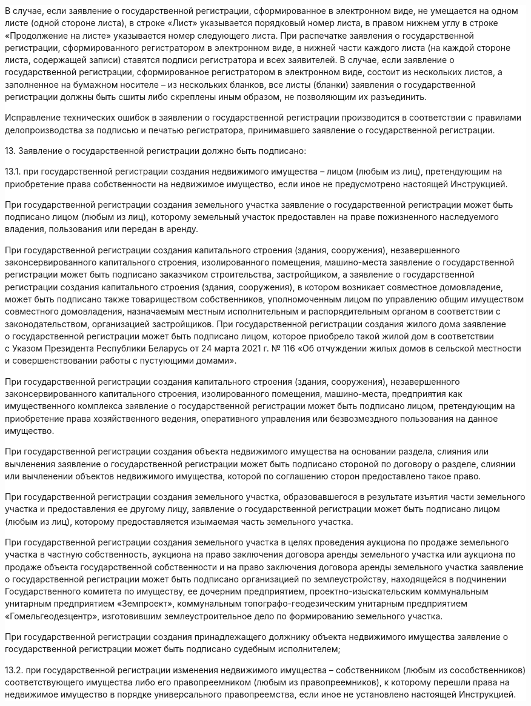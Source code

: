 <p>В случае, если заявление о государственной регистрации, сформированное в электронном виде, не умещается на одном листе (одной стороне листа), в строке «Лист» указывается порядковый номер листа, в правом нижнем углу в строке «Продолжение на листе» указывается номер следующего листа. При распечатке заявления о государственной регистрации, сформированного регистратором в электронном виде, в нижней части каждого листа (на каждой стороне листа, содержащей записи) ставятся подписи регистратора и всех заявителей. В случае, если заявление о государственной регистрации, сформированное регистратором в электронном виде, состоит из нескольких листов, а заполненное на бумажном носителе – из нескольких бланков, все листы (бланки) заявления о государственной регистрации должны быть сшиты либо скреплены иным образом, не позволяющим их разъединить.</p>
<p>Исправление технических ошибок в заявлении о государственной регистрации производится в соответствии с правилами делопроизводства за подписью и печатью регистратора, принимавшего заявление о государственной регистрации.</p>
<p>13. Заявление о государственной регистрации должно быть подписано:</p>
<p>13.1. при государственной регистрации создания недвижимого имущества – лицом (любым из лиц), претендующим на приобретение права собственности на недвижимое имущество, если иное не предусмотрено настоящей Инструкцией.</p>
<p>При государственной регистрации создания земельного участка заявление о государственной регистрации может быть подписано лицом (любым из лиц), которому земельный участок предоставлен на праве пожизненного наследуемого владения, пользования или передан в аренду.</p>
<p>При государственной регистрации создания капитального строения (здания, сооружения), незавершенного законсервированного капитального строения, изолированного помещения, машино-места заявление о государственной регистрации может быть подписано заказчиком строительства, застройщиком, а заявление о государственной регистрации создания капитального строения (здания, сооружения), в котором возникает совместное домовладение, может быть подписано также товариществом собственников, уполномоченным лицом по управлению общим имуществом совместного домовладения, назначаемым местным исполнительным и распорядительным органом в соответствии с законодательством, организацией застройщиков. При государственной регистрации создания жилого дома заявление о государственной регистрации может быть подписано лицом, которое приобрело такой жилой дом в соответствии с Указом Президента Республики Беларусь от 24 марта 2021 г. № 116 «Об отчуждении жилых домов в сельской местности и совершенствовании работы с пустующими домами».</p>
<p>При государственной регистрации создания капитального строения (здания, сооружения), незавершенного законсервированного капитального строения, изолированного помещения, машино-места, предприятия как имущественного комплекса заявление о государственной регистрации может быть подписано лицом, претендующим на приобретение права хозяйственного ведения, оперативного управления или безвозмездного пользования на данное имущество.</p>
<p>При государственной регистрации создания объекта недвижимого имущества на основании раздела, слияния или вычленения заявление о государственной регистрации может быть подписано стороной по договору о разделе, слиянии или вычленении объектов недвижимого имущества, которой по соглашению сторон предоставлено такое право.</p>
<p>При государственной регистрации создания земельного участка, образовавшегося в результате изъятия части земельного участка и предоставления ее другому лицу, заявление о государственной регистрации может быть подписано лицом (любым из лиц), которому предоставляется изымаемая часть земельного участка.</p>
<p>При государственной регистрации создания земельного участка в целях проведения аукциона по продаже земельного участка в частную собственность, аукциона на право заключения договора аренды земельного участка или аукциона по продаже объекта государственной собственности и на право заключения договора аренды земельного участка заявление о государственной регистрации может быть подписано организацией по землеустройству, находящейся в подчинении Государственного комитета по имуществу, ее дочерним предприятием, проектно-изыскательским коммунальным унитарным предприятием «Земпроект», коммунальным топографо-геодезическим унитарным предприятием «Гомельгеодезцентр», изготовившим землеустроительное дело по формированию земельного участка.</p>
<p>При государственной регистрации создания принадлежащего должнику объекта недвижимого имущества заявление о государственной регистрации может быть подписано судебным исполнителем;</p>
<p>13.2. при государственной регистрации изменения недвижимого имущества – собственником (любым из сособственников) соответствующего имущества либо его правопреемником (любым из правопреемников), к которому перешли права на недвижимое имущество в порядке универсального правопреемства, если иное не установлено настоящей Инструкцией.</p>